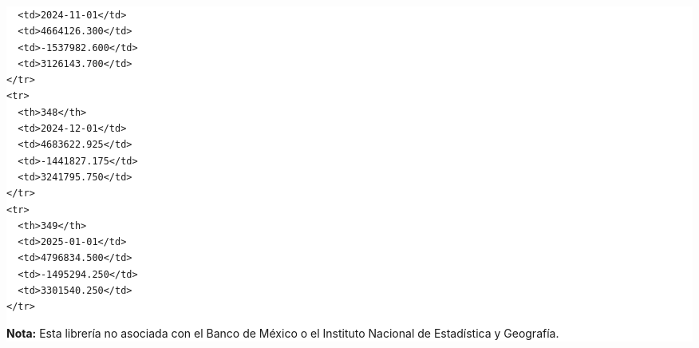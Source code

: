       <td>2024-11-01</td>
      <td>4664126.300</td>
      <td>-1537982.600</td>
      <td>3126143.700</td>
    </tr>
    <tr>
      <th>348</th>
      <td>2024-12-01</td>
      <td>4683622.925</td>
      <td>-1441827.175</td>
      <td>3241795.750</td>
    </tr>
    <tr>
      <th>349</th>
      <td>2025-01-01</td>
      <td>4796834.500</td>
      <td>-1495294.250</td>
      <td>3301540.250</td>
    </tr>
  </tbody>
</table>

**Nota:** Esta librería no asociada con el Banco de México o el Instituto Nacional de Estadística y Geografía.  

